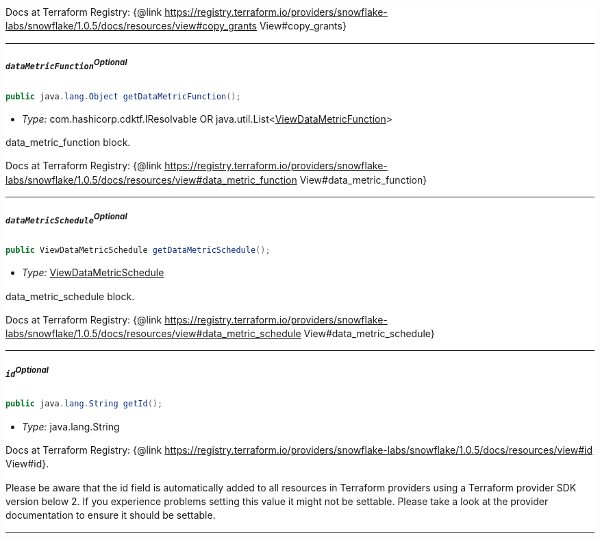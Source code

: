 Docs at Terraform Registry: {@link https://registry.terraform.io/providers/snowflake-labs/snowflake/1.0.5/docs/resources/view#copy_grants View#copy_grants}

---

##### `dataMetricFunction`<sup>Optional</sup> <a name="dataMetricFunction" id="@cdktf/provider-snowflake.view.ViewConfig.property.dataMetricFunction"></a>

```java
public java.lang.Object getDataMetricFunction();
```

- *Type:* com.hashicorp.cdktf.IResolvable OR java.util.List<<a href="#@cdktf/provider-snowflake.view.ViewDataMetricFunction">ViewDataMetricFunction</a>>

data_metric_function block.

Docs at Terraform Registry: {@link https://registry.terraform.io/providers/snowflake-labs/snowflake/1.0.5/docs/resources/view#data_metric_function View#data_metric_function}

---

##### `dataMetricSchedule`<sup>Optional</sup> <a name="dataMetricSchedule" id="@cdktf/provider-snowflake.view.ViewConfig.property.dataMetricSchedule"></a>

```java
public ViewDataMetricSchedule getDataMetricSchedule();
```

- *Type:* <a href="#@cdktf/provider-snowflake.view.ViewDataMetricSchedule">ViewDataMetricSchedule</a>

data_metric_schedule block.

Docs at Terraform Registry: {@link https://registry.terraform.io/providers/snowflake-labs/snowflake/1.0.5/docs/resources/view#data_metric_schedule View#data_metric_schedule}

---

##### `id`<sup>Optional</sup> <a name="id" id="@cdktf/provider-snowflake.view.ViewConfig.property.id"></a>

```java
public java.lang.String getId();
```

- *Type:* java.lang.String

Docs at Terraform Registry: {@link https://registry.terraform.io/providers/snowflake-labs/snowflake/1.0.5/docs/resources/view#id View#id}.

Please be aware that the id field is automatically added to all resources in Terraform providers using a Terraform provider SDK version below 2.
If you experience problems setting this value it might not be settable. Please take a look at the provider documentation to ensure it should be settable.

---
